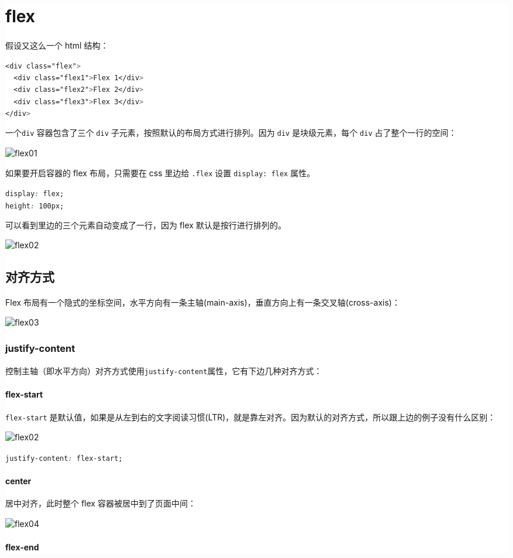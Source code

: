 # flex

假设又这么一个 html 结构：

```css
<div class="flex">
  <div class="flex1">Flex 1</div>
  <div class="flex2">Flex 2</div>
  <div class="flex3">Flex 3</div>
</div>
```

一个`div` 容器包含了三个 `div` 子元素，按照默认的布局方式进行排列。因为 `div` 是块级元素，每个 `div` 占了整个一行的空间：

<img :src="$withBase('/flex/flex01.png')" alt="flex01"/>

如果要开启容器的 flex 布局，只需要在 css 里边给 `.flex` 设置 `display: flex` 属性。

```css
display: flex;
height: 100px;
```

可以看到里边的三个元素自动变成了一行，因为 flex 默认是按行进行排列的。

<img :src="$withBase('/flex/flex02.png')" alt="flex02"/>

## 对齐方式

Flex 布局有一个隐式的坐标空间，水平方向有一条主轴(main-axis)，垂直方向上有一条交叉轴(cross-axis)：

<img :src="$withBase('/flex/flex03.png')" alt="flex03"/>

### justify-content

控制主轴（即水平方向）对齐方式使用`justify-content`属性，它有下边几种对齐方式：

#### flex-start

`flex-start` 是默认值，如果是从左到右的文字阅读习惯(LTR)，就是靠左对齐。因为默认的对齐方式，所以跟上边的例子没有什么区别：

<img :src="$withBase('/flex/flex02.png')" alt="flex02"/>

```css
justify-content: flex-start;
```

#### center

居中对齐，此时整个 flex 容器被居中到了页面中间：

<img :src="$withBase('/flex/flex04.png')" alt="flex04"/>

#### flex-end
